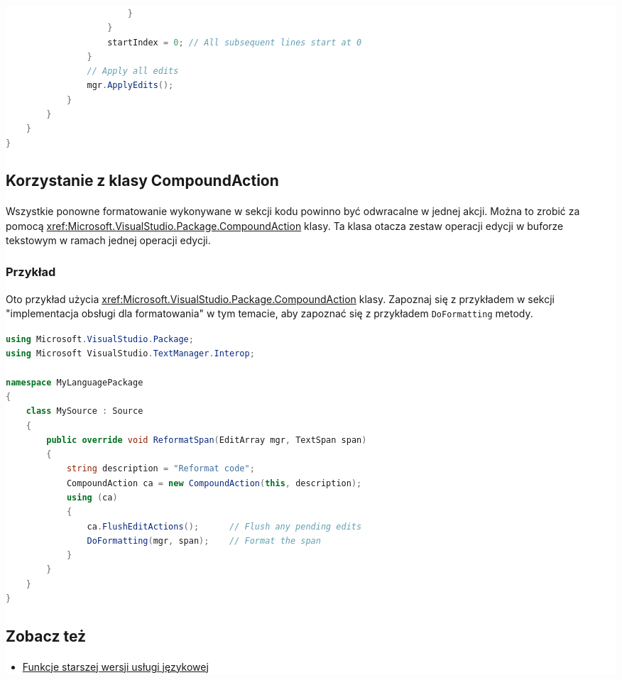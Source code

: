 ```csharp
                        }
                    }
                    startIndex = 0; // All subsequent lines start at 0
                }
                // Apply all edits
                mgr.ApplyEdits();
            }
        }
    }
}
```

## <a name="using-the-compoundaction-class"></a>Korzystanie z klasy CompoundAction

Wszystkie ponowne formatowanie wykonywane w sekcji kodu powinno być odwracalne w jednej akcji. Można to zrobić za pomocą <xref:Microsoft.VisualStudio.Package.CompoundAction> klasy. Ta klasa otacza zestaw operacji edycji w buforze tekstowym w ramach jednej operacji edycji.

### <a name="example"></a>Przykład

Oto przykład użycia <xref:Microsoft.VisualStudio.Package.CompoundAction> klasy. Zapoznaj się z przykładem w sekcji "implementacja obsługi dla formatowania" w tym temacie, aby zapoznać się z przykładem `DoFormatting` metody.

```csharp
using Microsoft.VisualStudio.Package;
using Microsoft VisualStudio.TextManager.Interop;

namespace MyLanguagePackage
{
    class MySource : Source
    {
        public override void ReformatSpan(EditArray mgr, TextSpan span)
        {
            string description = "Reformat code";
            CompoundAction ca = new CompoundAction(this, description);
            using (ca)
            {
                ca.FlushEditActions();      // Flush any pending edits
                DoFormatting(mgr, span);    // Format the span
            }
        }
    }
}
```

## <a name="see-also"></a>Zobacz też

- [Funkcje starszej wersji usługi językowej](legacy-language-service-features1.md)
